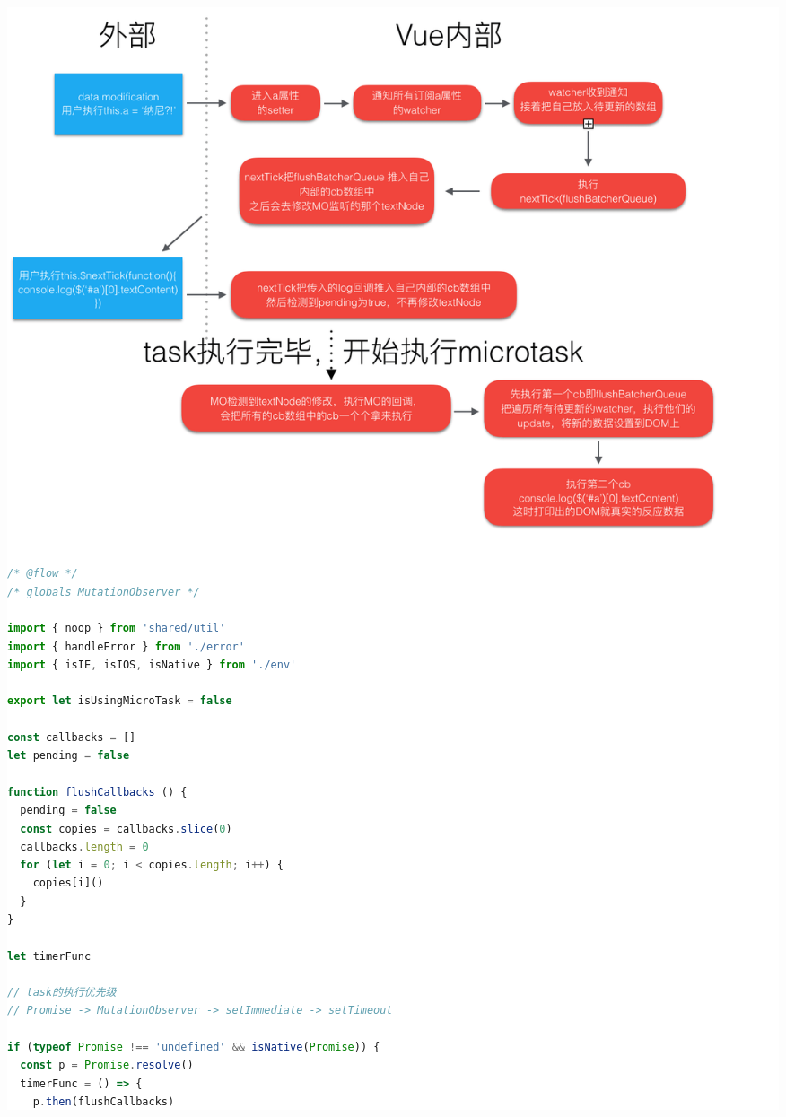 ![](../../../assets//nextTick.png)


```js
/* @flow */
/* globals MutationObserver */

import { noop } from 'shared/util'
import { handleError } from './error'
import { isIE, isIOS, isNative } from './env'

export let isUsingMicroTask = false

const callbacks = []
let pending = false

function flushCallbacks () {
  pending = false
  const copies = callbacks.slice(0)
  callbacks.length = 0
  for (let i = 0; i < copies.length; i++) {
    copies[i]()
  }
}

let timerFunc

// task的执行优先级
// Promise -> MutationObserver -> setImmediate -> setTimeout

if (typeof Promise !== 'undefined' && isNative(Promise)) {
  const p = Promise.resolve()
  timerFunc = () => {
    p.then(flushCallbacks)
```